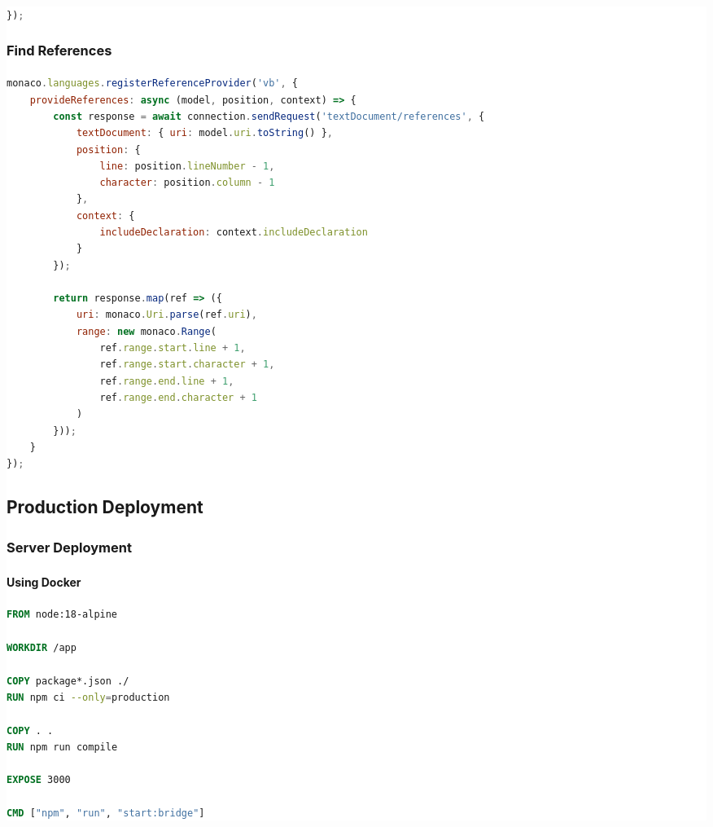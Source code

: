 ```javascript
});
```

### Find References

```javascript
monaco.languages.registerReferenceProvider('vb', {
    provideReferences: async (model, position, context) => {
        const response = await connection.sendRequest('textDocument/references', {
            textDocument: { uri: model.uri.toString() },
            position: { 
                line: position.lineNumber - 1, 
                character: position.column - 1 
            },
            context: {
                includeDeclaration: context.includeDeclaration
            }
        });
        
        return response.map(ref => ({
            uri: monaco.Uri.parse(ref.uri),
            range: new monaco.Range(
                ref.range.start.line + 1,
                ref.range.start.character + 1,
                ref.range.end.line + 1,
                ref.range.end.character + 1
            )
        }));
    }
});
```

## Production Deployment

### Server Deployment

#### Using Docker

```dockerfile
FROM node:18-alpine

WORKDIR /app

COPY package*.json ./
RUN npm ci --only=production

COPY . .
RUN npm run compile

EXPOSE 3000

CMD ["npm", "run", "start:bridge"]
```
